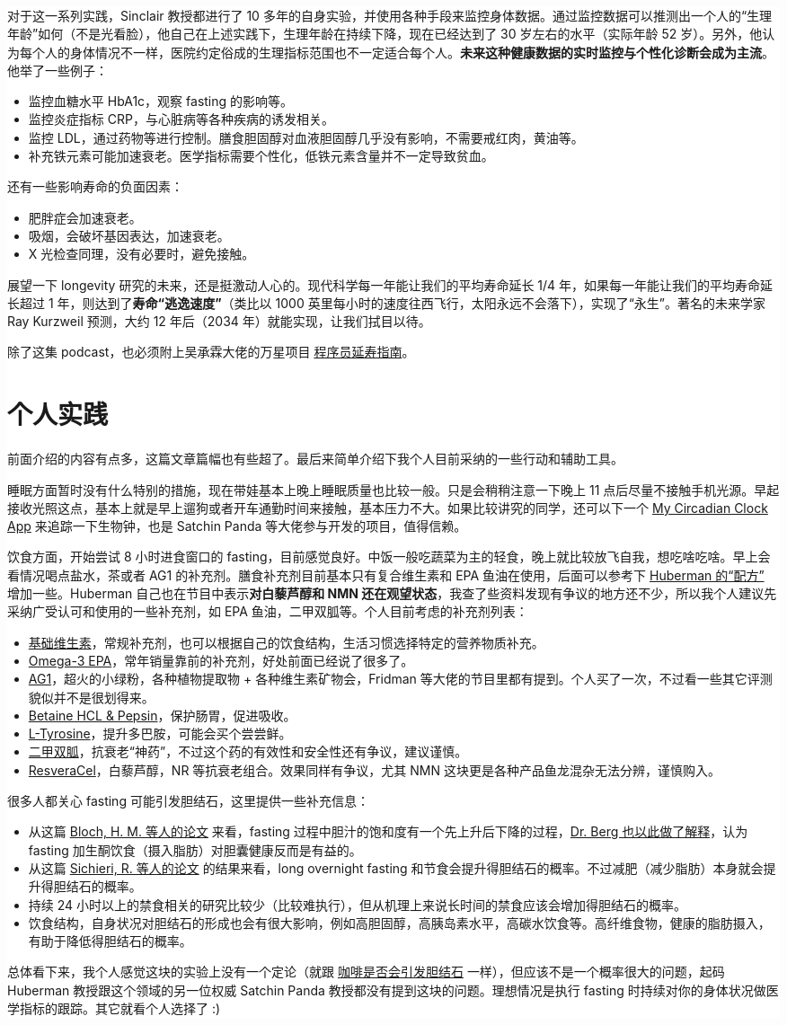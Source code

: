 对于这一系列实践，Sinclair 教授都进行了 10 多年的自身实验，并使用各种手段来监控身体数据。通过监控数据可以推测出一个人的“生理年龄”如何（不是光看脸），他自己在上述实践下，生理年龄在持续下降，现在已经达到了 30 岁左右的水平（实际年龄 52 岁）。另外，他认为每个人的身体情况不一样，医院约定俗成的生理指标范围也不一定适合每个人。**未来这种健康数据的实时监控与个性化诊断会成为主流**。他举了一些例子：

- 监控血糖水平 HbA1c，观察 fasting 的影响等。
- 监控炎症指标 CRP，与心脏病等各种疾病的诱发相关。
- 监控 LDL，通过药物等进行控制。膳食胆固醇对血液胆固醇几乎没有影响，不需要戒红肉，黄油等。
- 补充铁元素可能加速衰老。医学指标需要个性化，低铁元素含量并不一定导致贫血。

还有一些影响寿命的负面因素：

- 肥胖症会加速衰老。
- 吸烟，会破坏基因表达，加速衰老。
- X 光检查同理，没有必要时，避免接触。

展望一下 longevity 研究的未来，还是挺激动人心的。现代科学每一年能让我们的平均寿命延长 1/4 年，如果每一年能让我们的平均寿命延长超过 1 年，则达到了**寿命“逃逸速度”**（类比以 1000 英里每小时的速度往西飞行，太阳永远不会落下），实现了“永生”。著名的未来学家 Ray Kurzweil 预测，大约 12 年后（2034 年）就能实现，让我们拭目以待。

除了这集 podcast，也必须附上吴承霖大佬的万星项目 [程序员延寿指南](https://github.com/geekan/HowToLiveLonger)。

# 个人实践

前面介绍的内容有点多，这篇文章篇幅也有些超了。最后来简单介绍下我个人目前采纳的一些行动和辅助工具。

睡眠方面暂时没有什么特别的措施，现在带娃基本上晚上睡眠质量也比较一般。只是会稍稍注意一下晚上 11 点后尽量不接触手机光源。早起接收光照这点，基本上就是早上遛狗或者开车通勤时间来接触，基本压力不大。如果比较讲究的同学，还可以下一个 [My Circadian Clock App](https://mycircadianclock.org/) 来追踪一下生物钟，也是 Satchin Panda 等大佬参与开发的项目，值得信赖。

饮食方面，开始尝试 8 小时进食窗口的 fasting，目前感觉良好。中饭一般吃蔬菜为主的轻食，晚上就比较放飞自我，想吃啥吃啥。早上会看情况喝点盐水，茶或者 AG1 的补充剂。膳食补充剂目前基本只有复合维生素和 EPA 鱼油在使用，后面可以参考下 [Huberman 的“配方”](https://fastlifehacks.com/andrew-huberman-supplements-list/) 增加一些。Huberman 自己也在节目中表示**对白藜芦醇和 NMN 还在观望状态**，我查了些资料发现有争议的地方还不少，所以我个人建议先采纳广受认可和使用的一些补充剂，如 EPA 鱼油，二甲双胍等。个人目前考虑的补充剂列表：

- [基础维生素](https://www.thorne.com/products/dp/basic-nutrients-2-day)，常规补充剂，也可以根据自己的饮食结构，生活习惯选择特定的营养物质补充。
- [Omega-3 EPA](https://www.thorne.com/products/dp/super-epa-sp608nc)，常年销量靠前的补充剂，好处前面已经说了很多了。
- [AG1](https://athleticgreens.com/en)，超火的小绿粉，各种植物提取物 + 各种维生素矿物会，Fridman 等大佬的节目里都有提到。个人买了一次，不过看一些其它评测貌似并不是很划得来。
- [Betaine HCL & Pepsin](https://www.thorne.com/products/dp/betaine-hcl-pepsin-225-s)，保护肠胃，促进吸收。
- [L-Tyrosine](https://www.thorne.com/products/dp/l-tyrosine)，提升多巴胺，可能会买个尝尝鲜。
- [二甲双胍](https://zh.m.wikipedia.org/zh/%E4%BA%8C%E7%94%B2%E5%8F%8C%E8%83%8D)，抗衰老“神药”，不过这个药的有效性和安全性还有争议，建议谨慎。
- [ResveraCel](https://www.thorne.com/products/dp/resveracel)，白藜芦醇，NR 等抗衰老组合。效果同样有争议，尤其 NMN 这块更是各种产品鱼龙混杂无法分辨，谨慎购入。

很多人都关心 fasting 可能引发胆结石，这里提供一些补充信息：

- 从这篇 [Bloch, H. M. 等人的论文](https://www.ncbi.nlm.nih.gov/pmc/articles/PMC1419405/) 来看，fasting 过程中胆汁的饱和度有一个先上升后下降的过程，[Dr. Berg 也以此做了解释](https://youtu.be/2lGuXBwudKw)，认为 fasting 加生酮饮食（摄入脂肪）对胆囊健康反而是有益的。
- 从这篇 [Sichieri, R. 等人的论文](https://www.ncbi.nlm.nih.gov/pmc/articles/PMC1405175/) 的结果来看，long overnight fasting 和节食会提升得胆结石的概率。不过减肥（减少脂肪）本身就会提升得胆结石的概率。
- 持续 24 小时以上的禁食相关的研究比较少（比较难执行），但从机理上来说长时间的禁食应该会增加得胆结石的概率。
- 饮食结构，自身状况对胆结石的形成也会有很大影响，例如高胆固醇，高胰岛素水平，高碳水饮食等。高纤维食物，健康的脂肪摄入，有助于降低得胆结石的概率。

总体看下来，我个人感觉这块的实验上没有一个定论（就跟 [咖啡是否会引发胆结石](https://www.coffeeandhealth.org/factsheet/gallstones-factsheet) 一样），但应该不是一个概率很大的问题，起码 Huberman 教授跟这个领域的另一位权威 Satchin Panda 教授都没有提到这块的问题。理想情况是执行 fasting 时持续对你的身体状况做医学指标的跟踪。其它就看个人选择了 :)

